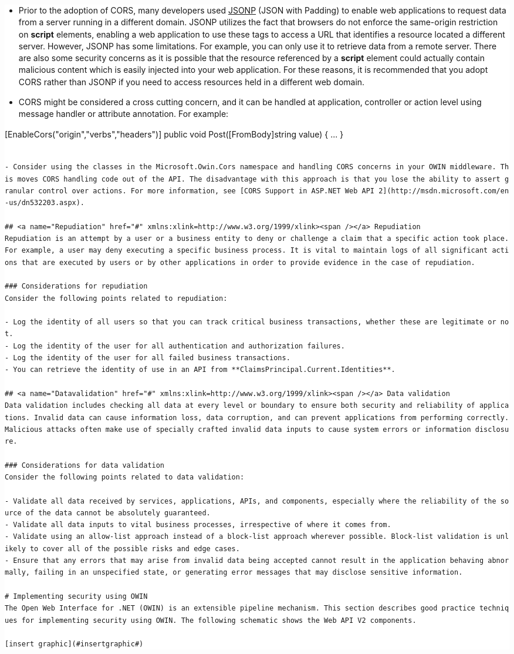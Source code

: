 - Prior to the adoption of CORS, many developers used [JSONP](http://en.wikipedia.org/wiki/JSONP) (JSON with Padding) to enable web applications to request data from a server running in a different domain. JSONP utilizes the fact that browsers do not enforce the same-origin restriction on **script** elements, enabling a web application to use these tags to access a URL that identifies a resource located a different server. However, JSONP has some limitations. For example, you can only use it to retrieve data from a remote server. There are also some security concerns as it is possible that the resource referenced by a **script** element could actually contain malicious content which is easily injected into your web application. For these reasons, it is recommended that you adopt CORS rather than JSONP if you need to access resources held in a different web domain.
- CORS might be considered a cross cutting concern, and it can be handled at application, controller or action level using message handler or attribute annotation. For example:

	```
[EnableCors("origin","verbs","headers")]
public void Post([FromBody]string value)
{ ... }
```

- Consider using the classes in the Microsoft.Owin.Cors namespace and handling CORS concerns in your OWIN middleware. This moves CORS handling code out of the API. The disadvantage with this approach is that you lose the ability to assert granular control over actions. For more information, see [CORS Support in ASP.NET Web API 2](http://msdn.microsoft.com/en-us/dn532203.aspx).

## <a name="Repudiation" href="#" xmlns:xlink=http://www.w3.org/1999/xlink><span /></a> Repudiation
Repudiation is an attempt by a user or a business entity to deny or challenge a claim that a specific action took place. For example, a user may deny executing a specific business process. It is vital to maintain logs of all significant actions that are executed by users or by other applications in order to provide evidence in the case of repudiation.

### Considerations for repudiation
Consider the following points related to repudiation:

- Log the identity of all users so that you can track critical business transactions, whether these are legitimate or not.
- Log the identity of the user for all authentication and authorization failures.
- Log the identity of the user for all failed business transactions.
- You can retrieve the identity of use in an API from **ClaimsPrincipal.Current.Identities**.

## <a name="Datavalidation" href="#" xmlns:xlink=http://www.w3.org/1999/xlink><span /></a> Data validation
Data validation includes checking all data at every level or boundary to ensure both security and reliability of applications. Invalid data can cause information loss, data corruption, and can prevent applications from performing correctly. Malicious attacks often make use of specially crafted invalid data inputs to cause system errors or information disclosure.

### Considerations for data validation
Consider the following points related to data validation:

- Validate all data received by services, applications, APIs, and components, especially where the reliability of the source of the data cannot be absolutely guaranteed.
- Validate all data inputs to vital business processes, irrespective of where it comes from.
- Validate using an allow-list approach instead of a block-list approach wherever possible. Block-list validation is unlikely to cover all of the possible risks and edge cases.
- Ensure that any errors that may arise from invalid data being accepted cannot result in the application behaving abnormally, failing in an unspecified state, or generating error messages that may disclose sensitive information.

# Implementing security using OWIN
The Open Web Interface for .NET (OWIN) is an extensible pipeline mechanism. This section describes good practice techniques for implementing security using OWIN. The following schematic shows the Web API V2 components.

[insert graphic](#insertgraphic#)

```